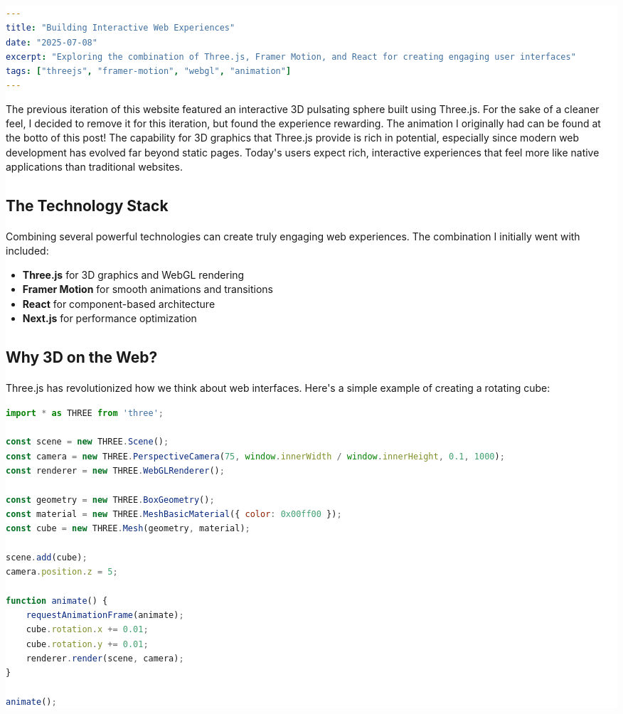 ```yaml
---
title: "Building Interactive Web Experiences"
date: "2025-07-08"
excerpt: "Exploring the combination of Three.js, Framer Motion, and React for creating engaging user interfaces"
tags: ["threejs", "framer-motion", "webgl", "animation"]
---
```


The previous iteration of this website featured an interactive 3D pulsating sphere built using Three.js. For the sake of a cleaner feel, I decided to remove it for this iteration, but found the experience rewarding. The animation I originally had can be found at the botto of this post! The capability for 3D graphics that Three.js provide is rich in potential, especially since modern web development has evolved far beyond static pages. Today's users expect rich, interactive experiences that feel more like native applications than traditional websites.

## The Technology Stack

Combining several powerful technologies can create truly engaging web experiences. The combination I initially went with included:

- **Three.js** for 3D graphics and WebGL rendering
- **Framer Motion** for smooth animations and transitions
- **React** for component-based architecture
- **Next.js** for performance optimization

## Why 3D on the Web?

Three.js has revolutionized how we think about web interfaces. Here's a simple example of creating a rotating cube:

```javascript
import * as THREE from 'three';

const scene = new THREE.Scene();
const camera = new THREE.PerspectiveCamera(75, window.innerWidth / window.innerHeight, 0.1, 1000);
const renderer = new THREE.WebGLRenderer();

const geometry = new THREE.BoxGeometry();
const material = new THREE.MeshBasicMaterial({ color: 0x00ff00 });
const cube = new THREE.Mesh(geometry, material);

scene.add(cube);
camera.position.z = 5;

function animate() {
    requestAnimationFrame(animate);
    cube.rotation.x += 0.01;
    cube.rotation.y += 0.01;
    renderer.render(scene, camera);
}

animate();
```
